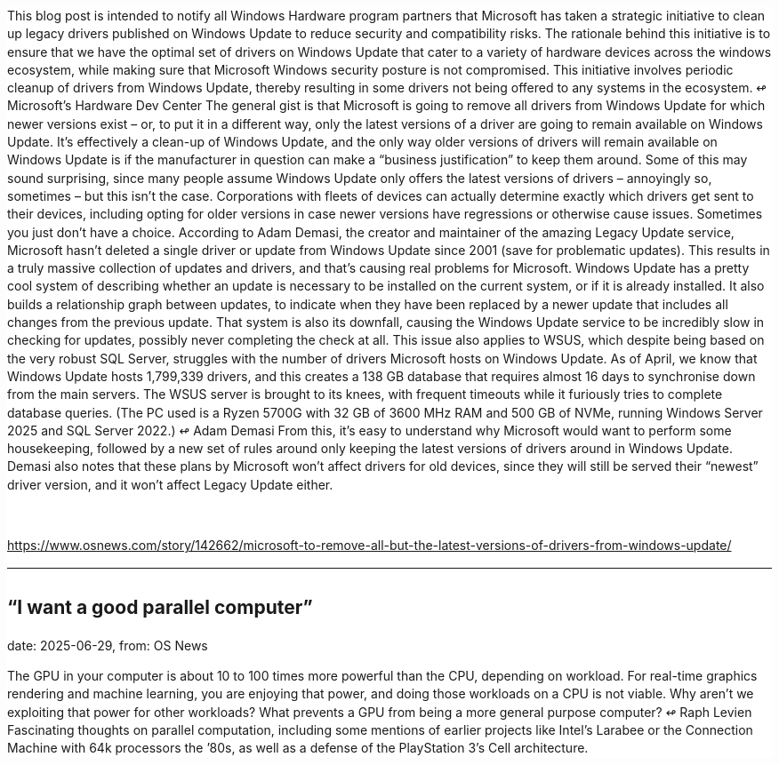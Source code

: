 This blog post is intended to notify all Windows Hardware program partners that Microsoft has taken a strategic initiative to clean up legacy drivers published on Windows Update to reduce security and compatibility risks. The rationale behind this initiative is to ensure that we have the optimal set of drivers on Windows Update that cater to a variety of hardware devices across the windows ecosystem, while making sure that Microsoft Windows security posture is not compromised. This initiative involves periodic cleanup of drivers from Windows Update, thereby resulting in some drivers not being offered to any systems in the ecosystem. ↫ Microsoft&#8217;s Hardware Dev Center The general gist is that Microsoft is going to remove all drivers from Windows Update for which newer versions exist &#8211; or, to put it in a different way, only the latest versions of a driver are going to remain available on Windows Update. It&#8217;s effectively a clean-up of Windows Update, and the only way older versions of drivers will remain available on Windows Update is if the manufacturer in question can make a &#8220;business justification&#8221; to keep them around. Some of this may sound surprising, since many people assume Windows Update only offers the latest versions of drivers &#8211; annoyingly so, sometimes &#8211; but this isn&#8217;t the case. Corporations with fleets of devices can actually determine exactly which drivers get sent to their devices, including opting for older versions in case newer versions have regressions or otherwise cause issues. Sometimes you just don&#8217;t have a choice. According to Adam Demasi, the creator and maintainer of the amazing Legacy Update service, Microsoft hasn&#8217;t deleted a single driver or update from Windows Update since 2001 (save for problematic updates). This results in a truly massive collection of updates and drivers, and that&#8217;s causing real problems for Microsoft. Windows Update has a pretty cool system of describing whether an update is necessary to be installed on the current system, or if it is already installed. It also builds a relationship graph between updates, to indicate when they have been replaced by a newer update that includes all changes from the previous update. That system is also its downfall, causing the Windows Update service to be incredibly slow in checking for updates, possibly never completing the check at all. This issue also applies to WSUS, which despite being based on the very robust SQL Server, struggles with the number of drivers Microsoft hosts on Windows Update. As of April, we know that Windows Update hosts 1,799,339 drivers, and this creates a 138 GB database that requires almost 16 days to synchronise down from the main servers. The WSUS server is brought to its knees, with frequent timeouts while it furiously tries to complete database queries. (The PC used is a Ryzen 5700G with 32 GB of 3600 MHz RAM and 500 GB of NVMe, running Windows Server 2025 and SQL Server 2022.) ↫ Adam Demasi From this, it&#8217;s easy to understand why Microsoft would want to perform some housekeeping, followed by a new set of rules around only keeping the latest versions of drivers around in Windows Update. Demasi also notes that these plans by Microsoft won&#8217;t affect drivers for old devices, since they will still be served their &#8220;newest&#8221; driver version, and it won&#8217;t affect Legacy Update either. 

<br> 

<https://www.osnews.com/story/142662/microsoft-to-remove-all-but-the-latest-versions-of-drivers-from-windows-update/>

---

## “I want a good parallel computer”

date: 2025-06-29, from: OS News

The GPU in your computer is about 10 to 100 times more powerful than the CPU, depending on workload. For real-time graphics rendering and machine learning, you are enjoying that power, and doing those workloads on a CPU is not viable. Why aren’t we exploiting that power for other workloads? What prevents a GPU from being a more general purpose computer? ↫ Raph Levien Fascinating thoughts on parallel computation, including some mentions of earlier projects like Intel&#8217;s Larabee or the Connection Machine with 64k processors the &#8217;80s, as well as a defense of the PlayStation 3&#8217;s Cell architecture. 
